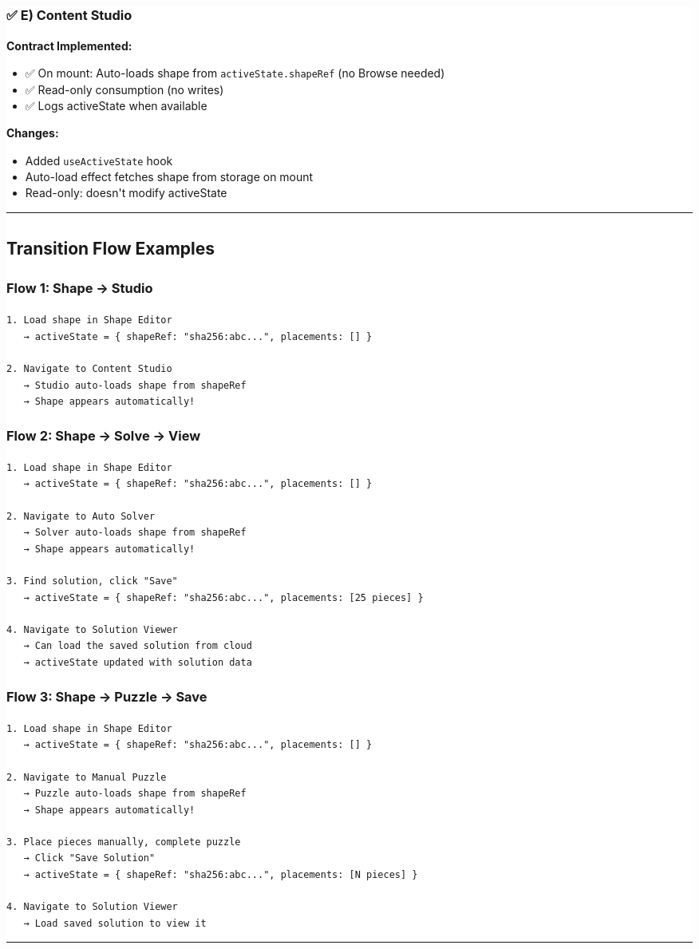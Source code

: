 ### ✅ E) Content Studio
**Contract Implemented:**
- ✅ On mount: Auto-loads shape from `activeState.shapeRef` (no Browse needed)
- ✅ Read-only consumption (no writes)
- ✅ Logs activeState when available

**Changes:**
- Added `useActiveState` hook
- Auto-load effect fetches shape from storage on mount
- Read-only: doesn't modify activeState

---

## Transition Flow Examples

### Flow 1: Shape → Studio
```
1. Load shape in Shape Editor
   → activeState = { shapeRef: "sha256:abc...", placements: [] }

2. Navigate to Content Studio
   → Studio auto-loads shape from shapeRef
   → Shape appears automatically!
```

### Flow 2: Shape → Solve → View
```
1. Load shape in Shape Editor
   → activeState = { shapeRef: "sha256:abc...", placements: [] }

2. Navigate to Auto Solver
   → Solver auto-loads shape from shapeRef
   → Shape appears automatically!
   
3. Find solution, click "Save"
   → activeState = { shapeRef: "sha256:abc...", placements: [25 pieces] }

4. Navigate to Solution Viewer
   → Can load the saved solution from cloud
   → activeState updated with solution data
```

### Flow 3: Shape → Puzzle → Save
```
1. Load shape in Shape Editor
   → activeState = { shapeRef: "sha256:abc...", placements: [] }

2. Navigate to Manual Puzzle
   → Puzzle auto-loads shape from shapeRef
   → Shape appears automatically!
   
3. Place pieces manually, complete puzzle
   → Click "Save Solution"
   → activeState = { shapeRef: "sha256:abc...", placements: [N pieces] }

4. Navigate to Solution Viewer
   → Load saved solution to view it
```

---
